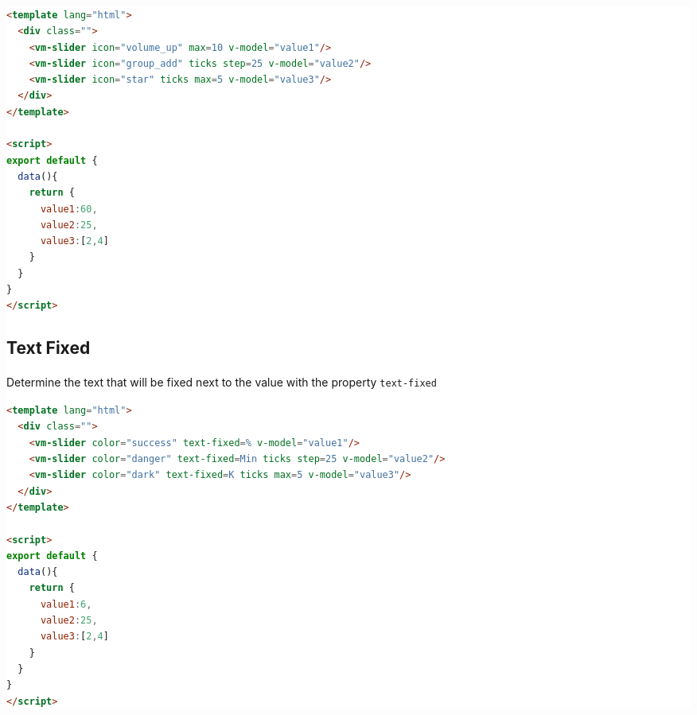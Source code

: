 <vuecode md>
<div slot="demo">
  <Demos-Slider-Icons />
</div>
<div slot="code">

```html
<template lang="html">
  <div class="">
    <vm-slider icon="volume_up" max=10 v-model="value1"/>
    <vm-slider icon="group_add" ticks step=25 v-model="value2"/>
    <vm-slider icon="star" ticks max=5 v-model="value3"/>
  </div>
</template>

<script>
export default {
  data(){
    return {
      value1:60,
      value2:25,
      value3:[2,4]
    }
  }
}
</script>
```

</div>
</vuecode>
</box>

<box>

## Text Fixed

Determine the text that will be fixed next to the value with the property `text-fixed`

<vuecode md>
<div slot="demo">
  <Demos-Slider-Textfixed />
</div>
<div slot="code">

```html
<template lang="html">
  <div class="">
    <vm-slider color="success" text-fixed=% v-model="value1"/>
    <vm-slider color="danger" text-fixed=Min ticks step=25 v-model="value2"/>
    <vm-slider color="dark" text-fixed=K ticks max=5 v-model="value3"/>
  </div>
</template>

<script>
export default {
  data(){
    return {
      value1:6,
      value2:25,
      value3:[2,4]
    }
  }
}
</script>
```
